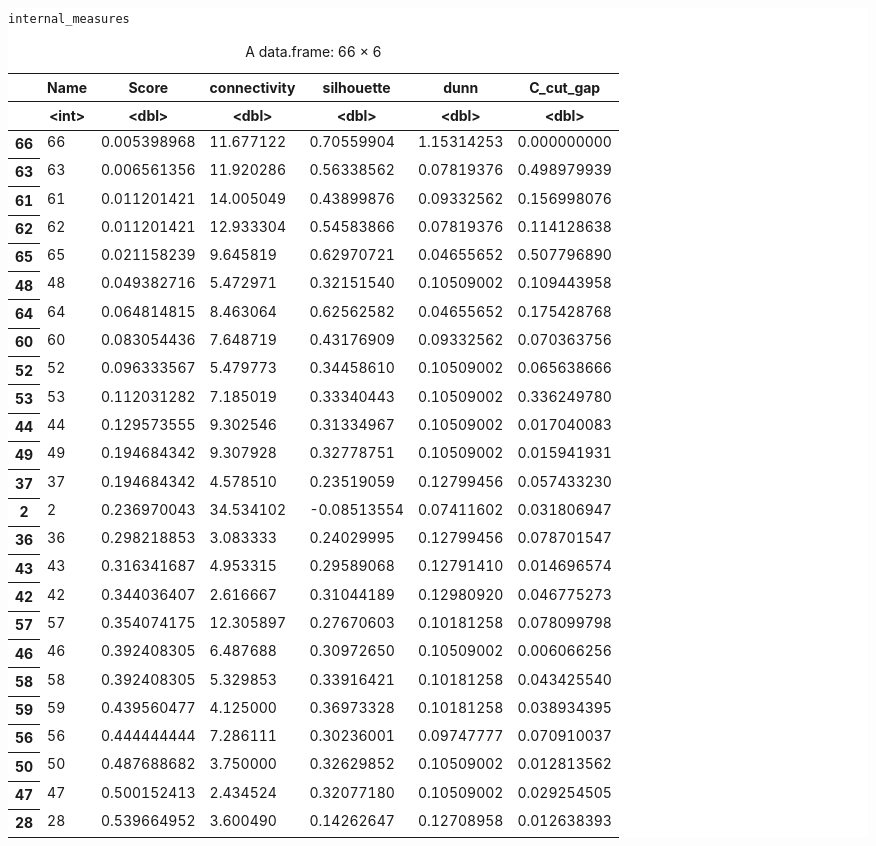 ```R
internal_measures
```


<table>
<caption>A data.frame: 66 × 6</caption>
<thead>
	<tr><th></th><th scope=col>Name</th><th scope=col>Score</th><th scope=col>connectivity</th><th scope=col>silhouette</th><th scope=col>dunn</th><th scope=col>C_cut_gap</th></tr>
	<tr><th></th><th scope=col>&lt;int&gt;</th><th scope=col>&lt;dbl&gt;</th><th scope=col>&lt;dbl&gt;</th><th scope=col>&lt;dbl&gt;</th><th scope=col>&lt;dbl&gt;</th><th scope=col>&lt;dbl&gt;</th></tr>
</thead>
<tbody>
	<tr><th scope=row>66</th><td>66</td><td>0.005398968</td><td>11.677122</td><td> 0.70559904</td><td>1.15314253</td><td>0.000000000</td></tr>
	<tr><th scope=row>63</th><td>63</td><td>0.006561356</td><td>11.920286</td><td> 0.56338562</td><td>0.07819376</td><td>0.498979939</td></tr>
	<tr><th scope=row>61</th><td>61</td><td>0.011201421</td><td>14.005049</td><td> 0.43899876</td><td>0.09332562</td><td>0.156998076</td></tr>
	<tr><th scope=row>62</th><td>62</td><td>0.011201421</td><td>12.933304</td><td> 0.54583866</td><td>0.07819376</td><td>0.114128638</td></tr>
	<tr><th scope=row>65</th><td>65</td><td>0.021158239</td><td> 9.645819</td><td> 0.62970721</td><td>0.04655652</td><td>0.507796890</td></tr>
	<tr><th scope=row>48</th><td>48</td><td>0.049382716</td><td> 5.472971</td><td> 0.32151540</td><td>0.10509002</td><td>0.109443958</td></tr>
	<tr><th scope=row>64</th><td>64</td><td>0.064814815</td><td> 8.463064</td><td> 0.62562582</td><td>0.04655652</td><td>0.175428768</td></tr>
	<tr><th scope=row>60</th><td>60</td><td>0.083054436</td><td> 7.648719</td><td> 0.43176909</td><td>0.09332562</td><td>0.070363756</td></tr>
	<tr><th scope=row>52</th><td>52</td><td>0.096333567</td><td> 5.479773</td><td> 0.34458610</td><td>0.10509002</td><td>0.065638666</td></tr>
	<tr><th scope=row>53</th><td>53</td><td>0.112031282</td><td> 7.185019</td><td> 0.33340443</td><td>0.10509002</td><td>0.336249780</td></tr>
	<tr><th scope=row>44</th><td>44</td><td>0.129573555</td><td> 9.302546</td><td> 0.31334967</td><td>0.10509002</td><td>0.017040083</td></tr>
	<tr><th scope=row>49</th><td>49</td><td>0.194684342</td><td> 9.307928</td><td> 0.32778751</td><td>0.10509002</td><td>0.015941931</td></tr>
	<tr><th scope=row>37</th><td>37</td><td>0.194684342</td><td> 4.578510</td><td> 0.23519059</td><td>0.12799456</td><td>0.057433230</td></tr>
	<tr><th scope=row>2</th><td> 2</td><td>0.236970043</td><td>34.534102</td><td>-0.08513554</td><td>0.07411602</td><td>0.031806947</td></tr>
	<tr><th scope=row>36</th><td>36</td><td>0.298218853</td><td> 3.083333</td><td> 0.24029995</td><td>0.12799456</td><td>0.078701547</td></tr>
	<tr><th scope=row>43</th><td>43</td><td>0.316341687</td><td> 4.953315</td><td> 0.29589068</td><td>0.12791410</td><td>0.014696574</td></tr>
	<tr><th scope=row>42</th><td>42</td><td>0.344036407</td><td> 2.616667</td><td> 0.31044189</td><td>0.12980920</td><td>0.046775273</td></tr>
	<tr><th scope=row>57</th><td>57</td><td>0.354074175</td><td>12.305897</td><td> 0.27670603</td><td>0.10181258</td><td>0.078099798</td></tr>
	<tr><th scope=row>46</th><td>46</td><td>0.392408305</td><td> 6.487688</td><td> 0.30972650</td><td>0.10509002</td><td>0.006066256</td></tr>
	<tr><th scope=row>58</th><td>58</td><td>0.392408305</td><td> 5.329853</td><td> 0.33916421</td><td>0.10181258</td><td>0.043425540</td></tr>
	<tr><th scope=row>59</th><td>59</td><td>0.439560477</td><td> 4.125000</td><td> 0.36973328</td><td>0.10181258</td><td>0.038934395</td></tr>
	<tr><th scope=row>56</th><td>56</td><td>0.444444444</td><td> 7.286111</td><td> 0.30236001</td><td>0.09747777</td><td>0.070910037</td></tr>
	<tr><th scope=row>50</th><td>50</td><td>0.487688682</td><td> 3.750000</td><td> 0.32629852</td><td>0.10509002</td><td>0.012813562</td></tr>
	<tr><th scope=row>47</th><td>47</td><td>0.500152413</td><td> 2.434524</td><td> 0.32077180</td><td>0.10509002</td><td>0.029254505</td></tr>
	<tr><th scope=row>28</th><td>28</td><td>0.539664952</td><td> 3.600490</td><td> 0.14262647</td><td>0.12708958</td><td>0.012638393</td></tr>